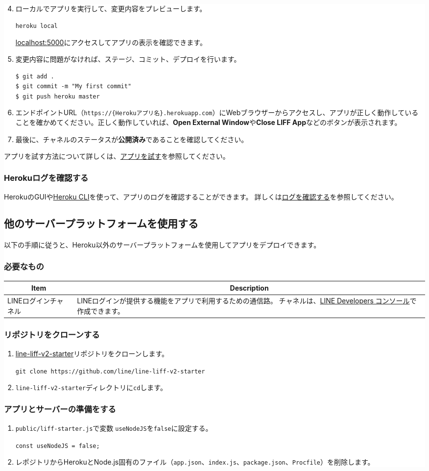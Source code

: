 4. ローカルでアプリを実行して、変更内容をプレビューします。

    ```shell
    heroku local
    ```
   [localhost:5000](http://localhost:5000/)にアクセスしてアプリの表示を確認できます。

5. 変更内容に問題がなければ、ステージ、コミット、デプロイを行います。

    ```shell
    $ git add .
    $ git commit -m "My first commit"
    $ git push heroku master
    ```
    
6. エンドポイントURL（`https://{Herokuアプリ名}.herokuapp.com`）にWebブラウザーからアクセスし、アプリが正しく動作していることを確かめてください。正しく動作していれば、**Open External Window**や**Close LIFF App**などのボタンが表示されます。

7. 最後に、チャネルのステータスが**公開済み**であることを確認してください。

アプリを試す方法について詳しくは、[アプリを試す](#アプリを試す)を参照してください。

### Herokuログを確認する

HerokuのGUIや[Heroku CLI](https://devcenter.heroku.com/articles/heroku-cli)を使って、アプリのログを確認することができます。
詳しくは[ログを確認する](#ログを確認する)を参照してください。

## 他のサーバープラットフォームを使用する

以下の手順に従うと、Heroku以外のサーバープラットフォームを使用してアプリをデプロイできます。

### 必要なもの
| Item | Description |
| ---- | ----------- |
| LINEログインチャネル | LINEログインが提供する機能をアプリで利用するための通信路。 チャネルは、[LINE Developers コンソール](https://developers.line.biz/console/register/messaging-api/channel/)で作成できます。 |

### リポジトリをクローンする

1. [line-liff-v2-starter](https://github.com/line/line-liff-v2-starter)リポジトリをクローンします。

    ```shell
    git clone https://github.com/line/line-liff-v2-starter
    ```
    
2. `line-liff-v2-starter`ディレクトリに`cd`します。

### アプリとサーバーの準備をする

1. `public/liff-starter.js`で変数 `useNodeJS`を`false`に設定する。

    ```shell
    const useNodeJS = false;  
    ```

2. レポジトリからHerokuとNode.js固有のファイル（`app.json`、`index.js`、`package.json`、`Procfile`）を削除します。
